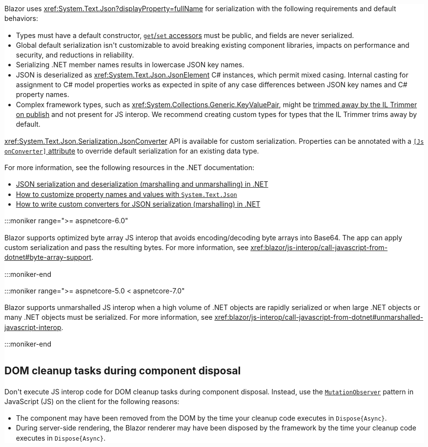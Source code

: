 Blazor uses <xref:System.Text.Json?displayProperty=fullName> for serialization with the following requirements and default behaviors:

* Types must have a default constructor, [`get`/`set` accessors](/dotnet/csharp/programming-guide/classes-and-structs/using-properties) must be public, and fields are never serialized.
* Global default serialization isn't customizable to avoid breaking existing component libraries, impacts on performance and security, and reductions in reliability.
* Serializing .NET member names results in lowercase JSON key names.
* JSON is deserialized as <xref:System.Text.Json.JsonElement> C# instances, which permit mixed casing. Internal casting for assignment to C# model properties works as expected in spite of any case differences between JSON key names and C# property names.
* Complex framework types, such as <xref:System.Collections.Generic.KeyValuePair>, might be [trimmed away by the IL Trimmer on publish](xref:blazor/host-and-deploy/configure-trimmer) and not present for JS interop. We recommend creating custom types for types that the IL Trimmer trims away by default.

<xref:System.Text.Json.Serialization.JsonConverter> API is available for custom serialization. Properties can be annotated with a [`[JsonConverter]` attribute](xref:System.Text.Json.Serialization.JsonConverterAttribute) to override default serialization for an existing data type.

For more information, see the following resources in the .NET documentation:

* [JSON serialization and deserialization (marshalling and unmarshalling) in .NET](/dotnet/standard/serialization/system-text-json-overview)
* [How to customize property names and values with `System.Text.Json`](/dotnet/standard/serialization/system-text-json-customize-properties)
* [How to write custom converters for JSON serialization (marshalling) in .NET](/dotnet/standard/serialization/system-text-json-converters-how-to)

:::moniker range=">= aspnetcore-6.0"

Blazor supports optimized byte array JS interop that avoids encoding/decoding byte arrays into Base64. The app can apply custom serialization and pass the resulting bytes. For more information, see <xref:blazor/js-interop/call-javascript-from-dotnet#byte-array-support>.

:::moniker-end

:::moniker range=">= aspnetcore-5.0 < aspnetcore-7.0"

Blazor supports unmarshalled JS interop when a high volume of .NET objects are rapidly serialized or when large .NET objects or many .NET objects must be serialized. For more information, see <xref:blazor/js-interop/call-javascript-from-dotnet#unmarshalled-javascript-interop>.

:::moniker-end

## DOM cleanup tasks during component disposal

Don't execute JS interop code for DOM cleanup tasks during component disposal. Instead, use the [`MutationObserver`](https://developer.mozilla.org/docs/Web/API/MutationObserver) pattern in JavaScript (JS) on the client for the following reasons:

* The component may have been removed from the DOM by the time your cleanup code executes in `Dispose{Async}`.
* During server-side rendering, the Blazor renderer may have been disposed by the framework by the time your cleanup code executes in `Dispose{Async}`.
